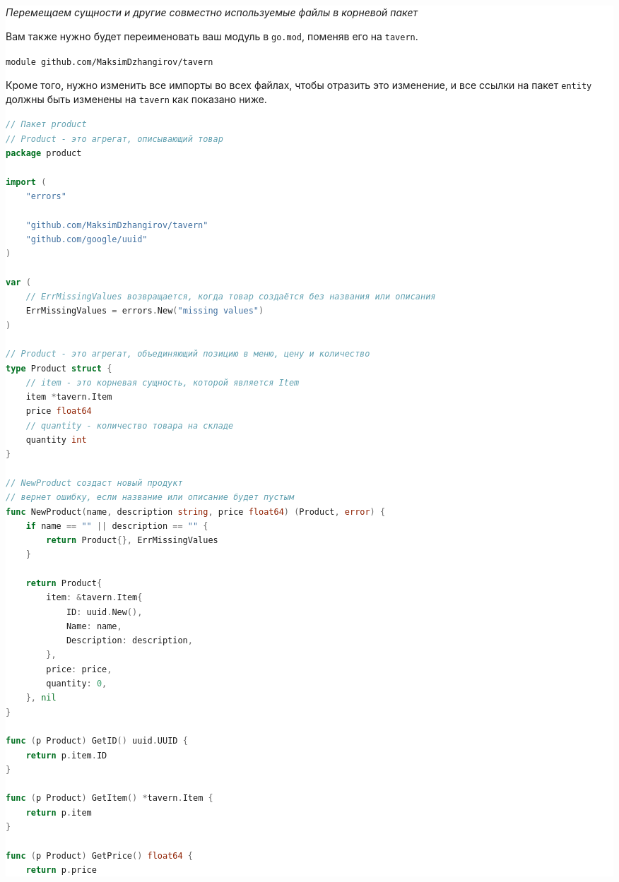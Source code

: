 *Перемещаем сущности и другие совместно используемые файлы в корневой пакет*

Вам также нужно будет переименовать ваш модуль в `go.mod`, поменяв его на 
`tavern`.

```
module github.com/MaksimDzhangirov/tavern
```

Кроме того, нужно изменить все импорты во всех файлах, чтобы отразить это изменение, и 
все ссылки на пакет `entity` должны быть изменены на `tavern` как показано ниже.

```go
// Пакет product
// Product - это агрегат, описывающий товар
package product

import (
    "errors"
    
    "github.com/MaksimDzhangirov/tavern"
    "github.com/google/uuid"
)

var (
    // ErrMissingValues возвращается, когда товар создаётся без названия или описания
    ErrMissingValues = errors.New("missing values")
)

// Product - это агрегат, объединяющий позицию в меню, цену и количество
type Product struct {
    // item - это корневая сущность, которой является Item
    item *tavern.Item
    price float64
    // quantity - количество товара на складе
    quantity int
}

// NewProduct создаст новый продукт
// вернет ошибку, если название или описание будет пустым
func NewProduct(name, description string, price float64) (Product, error) {
    if name == "" || description == "" {
        return Product{}, ErrMissingValues
    }
    
    return Product{
        item: &tavern.Item{
            ID: uuid.New(),
            Name: name,
            Description: description,
        },
        price: price,
        quantity: 0,
    }, nil
}

func (p Product) GetID() uuid.UUID {
    return p.item.ID
}

func (p Product) GetItem() *tavern.Item {
    return p.item
}

func (p Product) GetPrice() float64 {
    return p.price
```